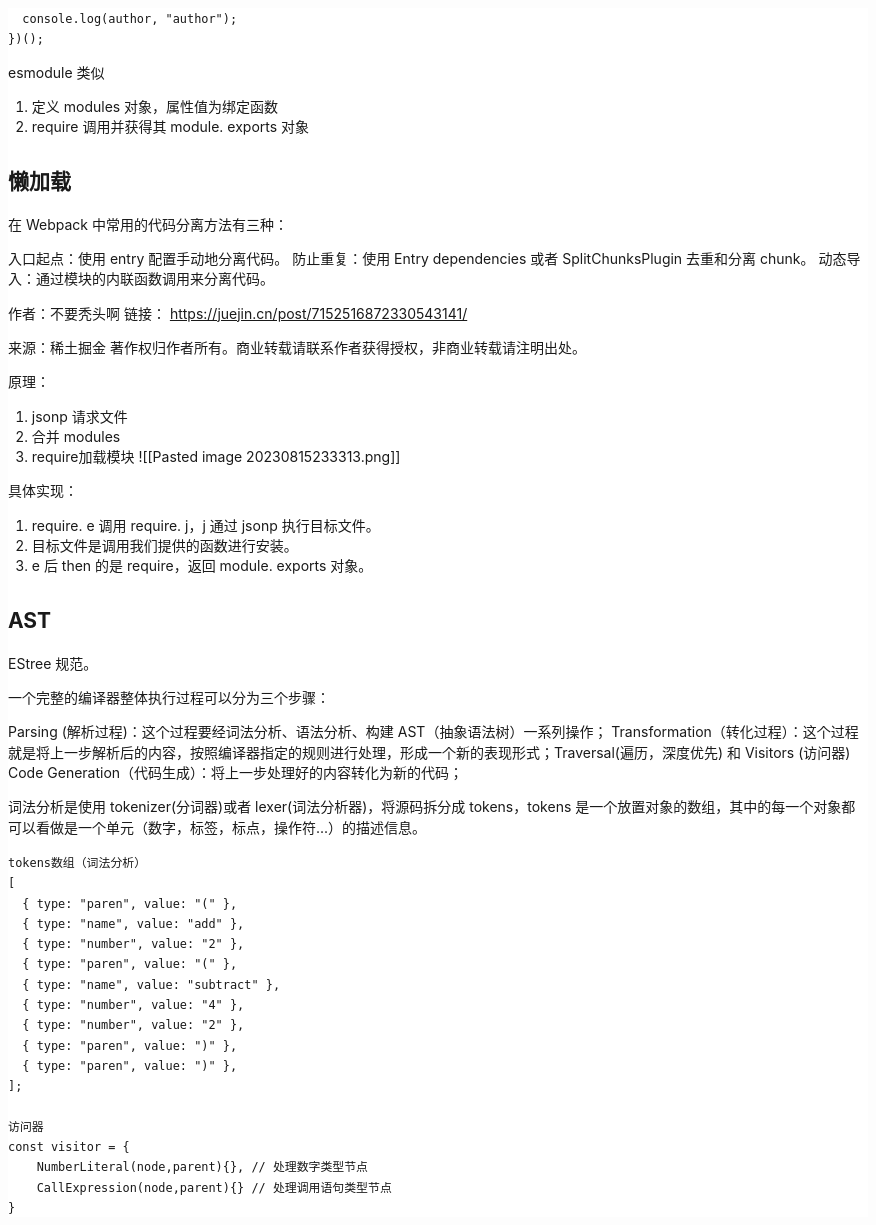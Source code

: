 ```
  console.log(author, "author");
})();

```

esmodule 类似
1. 定义 modules 对象，属性值为绑定函数
2. require 调用并获得其 module. exports 对象

## 懒加载
在 Webpack 中常用的代码分离方法有三种：

入口起点：使用 entry 配置手动地分离代码。
防止重复：使用 Entry dependencies 或者 SplitChunksPlugin 去重和分离 chunk。
动态导入：通过模块的内联函数调用来分离代码。

作者：不要秃头啊
链接： https://juejin.cn/post/7152516872330543141/

来源：稀土掘金
著作权归作者所有。商业转载请联系作者获得授权，非商业转载请注明出处。

原理：
1. jsonp 请求文件
2. 合并 modules
3. require加载模块
![[Pasted image 20230815233313.png]]

具体实现：
1. require. e 调用 require. j，j 通过 jsonp 执行目标文件。
2. 目标文件是调用我们提供的函数进行安装。
3. e 后 then 的是 require，返回 module. exports 对象。


## AST
EStree 规范。

一个完整的编译器整体执行过程可以分为三个步骤：

Parsing (解析过程)：这个过程要经词法分析、语法分析、构建 AST（抽象语法树）一系列操作；
Transformation（转化过程）：这个过程就是将上一步解析后的内容，按照编译器指定的规则进行处理，形成一个新的表现形式；Traversal(遍历，深度优先) 和 Visitors (访问器)
Code Generation（代码生成）：将上一步处理好的内容转化为新的代码；

词法分析是使用 tokenizer(分词器)或者 lexer(词法分析器)，将源码拆分成 tokens，tokens 是一个放置对象的数组，其中的每一个对象都可以看做是一个单元（数字，标签，标点，操作符...）的描述信息。
```
tokens数组（词法分析）
[
  { type: "paren", value: "(" },
  { type: "name", value: "add" },
  { type: "number", value: "2" },
  { type: "paren", value: "(" },
  { type: "name", value: "subtract" },
  { type: "number", value: "4" },
  { type: "number", value: "2" },
  { type: "paren", value: ")" },
  { type: "paren", value: ")" },
];

访问器
const visitor = {
	NumberLiteral(node,parent){}, // 处理数字类型节点
	CallExpression(node,parent){} // 处理调用语句类型节点
}
```
